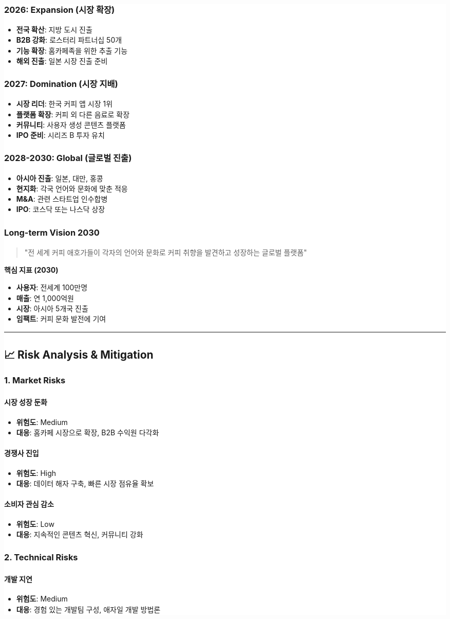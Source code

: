 ### **2026: Expansion (시장 확장)**
- **전국 확산**: 지방 도시 진출
- **B2B 강화**: 로스터리 파트너십 50개
- **기능 확장**: 홈카페족을 위한 추출 기능
- **해외 진출**: 일본 시장 진출 준비

### **2027: Domination (시장 지배)**
- **시장 리더**: 한국 커피 앱 시장 1위
- **플랫폼 확장**: 커피 외 다른 음료로 확장
- **커뮤니티**: 사용자 생성 콘텐츠 플랫폼
- **IPO 준비**: 시리즈 B 투자 유치

### **2028-2030: Global (글로벌 진출)**
- **아시아 진출**: 일본, 대만, 홍콩
- **현지화**: 각국 언어와 문화에 맞춘 적응
- **M&A**: 관련 스타트업 인수합병
- **IPO**: 코스닥 또는 나스닥 상장

### **Long-term Vision 2030**
> "전 세계 커피 애호가들이 각자의 언어와 문화로 
> 커피 취향을 발견하고 성장하는 글로벌 플랫폼"

**핵심 지표 (2030)**
- **사용자**: 전세계 100만명
- **매출**: 연 1,000억원
- **시장**: 아시아 5개국 진출
- **임팩트**: 커피 문화 발전에 기여

---

## 📈 Risk Analysis & Mitigation

### **1. Market Risks**

#### 시장 성장 둔화
- **위험도**: Medium
- **대응**: 홈카페 시장으로 확장, B2B 수익원 다각화

#### 경쟁사 진입
- **위험도**: High  
- **대응**: 데이터 해자 구축, 빠른 시장 점유율 확보

#### 소비자 관심 감소
- **위험도**: Low
- **대응**: 지속적인 콘텐츠 혁신, 커뮤니티 강화

### **2. Technical Risks**

#### 개발 지연
- **위험도**: Medium
- **대응**: 경험 있는 개발팀 구성, 애자일 개발 방법론
